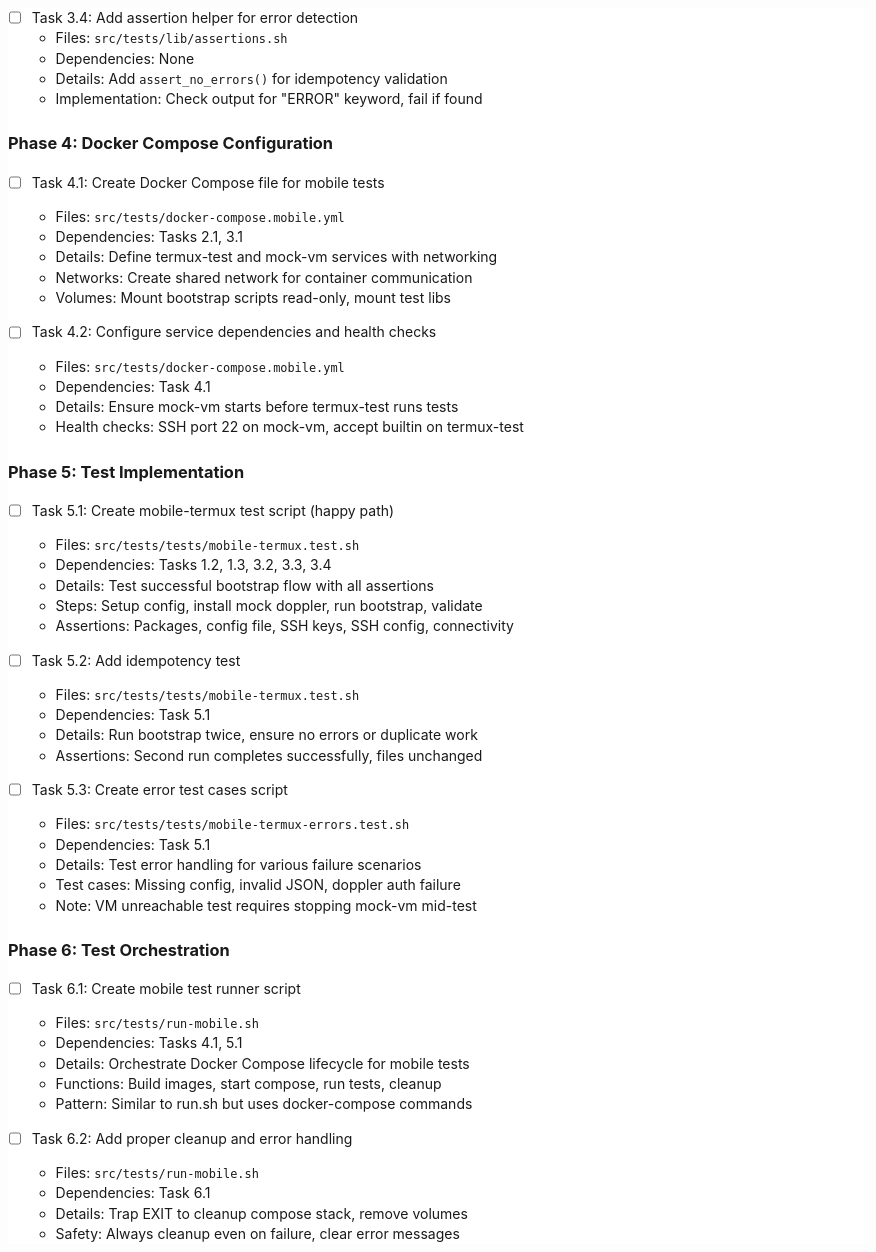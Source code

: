- [ ] Task 3.4: Add assertion helper for error detection
  - Files: `src/tests/lib/assertions.sh`
  - Dependencies: None
  - Details: Add `assert_no_errors()` for idempotency validation
  - Implementation: Check output for "ERROR" keyword, fail if found

### Phase 4: Docker Compose Configuration
- [ ] Task 4.1: Create Docker Compose file for mobile tests
  - Files: `src/tests/docker-compose.mobile.yml`
  - Dependencies: Tasks 2.1, 3.1
  - Details: Define termux-test and mock-vm services with networking
  - Networks: Create shared network for container communication
  - Volumes: Mount bootstrap scripts read-only, mount test libs

- [ ] Task 4.2: Configure service dependencies and health checks
  - Files: `src/tests/docker-compose.mobile.yml`
  - Dependencies: Task 4.1
  - Details: Ensure mock-vm starts before termux-test runs tests
  - Health checks: SSH port 22 on mock-vm, accept builtin on termux-test

### Phase 5: Test Implementation
- [ ] Task 5.1: Create mobile-termux test script (happy path)
  - Files: `src/tests/tests/mobile-termux.test.sh`
  - Dependencies: Tasks 1.2, 1.3, 3.2, 3.3, 3.4
  - Details: Test successful bootstrap flow with all assertions
  - Steps: Setup config, install mock doppler, run bootstrap, validate
  - Assertions: Packages, config file, SSH keys, SSH config, connectivity

- [ ] Task 5.2: Add idempotency test
  - Files: `src/tests/tests/mobile-termux.test.sh`
  - Dependencies: Task 5.1
  - Details: Run bootstrap twice, ensure no errors or duplicate work
  - Assertions: Second run completes successfully, files unchanged

- [ ] Task 5.3: Create error test cases script
  - Files: `src/tests/tests/mobile-termux-errors.test.sh`
  - Dependencies: Task 5.1
  - Details: Test error handling for various failure scenarios
  - Test cases: Missing config, invalid JSON, doppler auth failure
  - Note: VM unreachable test requires stopping mock-vm mid-test

### Phase 6: Test Orchestration
- [ ] Task 6.1: Create mobile test runner script
  - Files: `src/tests/run-mobile.sh`
  - Dependencies: Tasks 4.1, 5.1
  - Details: Orchestrate Docker Compose lifecycle for mobile tests
  - Functions: Build images, start compose, run tests, cleanup
  - Pattern: Similar to run.sh but uses docker-compose commands

- [ ] Task 6.2: Add proper cleanup and error handling
  - Files: `src/tests/run-mobile.sh`
  - Dependencies: Task 6.1
  - Details: Trap EXIT to cleanup compose stack, remove volumes
  - Safety: Always cleanup even on failure, clear error messages
